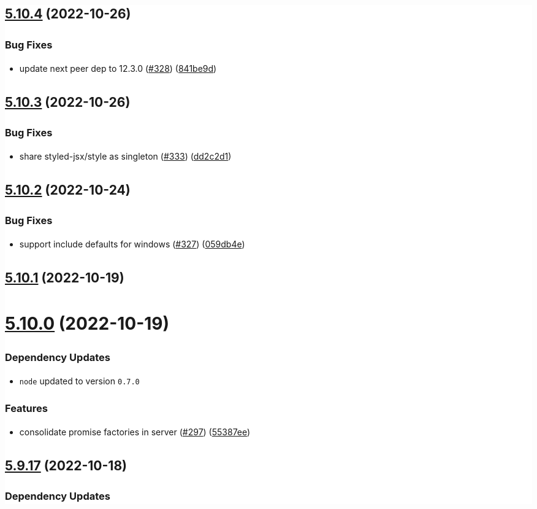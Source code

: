 ## [5.10.4](https://github.com/module-federation/nextjs-mf/compare/nextjs-mf-5.10.3...nextjs-mf-5.10.4) (2022-10-26)

### Bug Fixes

- update next peer dep to 12.3.0 ([#328](https://github.com/module-federation/nextjs-mf/issues/328)) ([841be9d](https://github.com/module-federation/nextjs-mf/commit/841be9d027b6b33cca27b884f87f27dd7a9bdee5))

## [5.10.3](https://github.com/module-federation/nextjs-mf/compare/nextjs-mf-5.10.2...nextjs-mf-5.10.3) (2022-10-26)

### Bug Fixes

- share styled-jsx/style as singleton ([#333](https://github.com/module-federation/nextjs-mf/issues/333)) ([dd2c2d1](https://github.com/module-federation/nextjs-mf/commit/dd2c2d173000e7f89ecc7961255c6a29b769f278))

## [5.10.2](https://github.com/module-federation/nextjs-mf/compare/nextjs-mf-5.10.1...nextjs-mf-5.10.2) (2022-10-24)

### Bug Fixes

- support include defaults for windows ([#327](https://github.com/module-federation/nextjs-mf/issues/327)) ([059db4e](https://github.com/module-federation/nextjs-mf/commit/059db4eb604368e14eef464caca6d16463a6d706))

## [5.10.1](https://github.com/module-federation/nextjs-mf/compare/nextjs-mf-5.10.0...nextjs-mf-5.10.1) (2022-10-19)

# [5.10.0](https://github.com/module-federation/nextjs-mf/compare/nextjs-mf-5.9.17...nextjs-mf-5.10.0) (2022-10-19)

### Dependency Updates

- `node` updated to version `0.7.0`

### Features

- consolidate promise factories in server ([#297](https://github.com/module-federation/nextjs-mf/issues/297)) ([55387ee](https://github.com/module-federation/nextjs-mf/commit/55387eeb952fb3164900d73ddcb0007f644c766f))

## [5.9.17](https://github.com/module-federation/nextjs-mf/compare/nextjs-mf-5.9.16...nextjs-mf-5.9.17) (2022-10-18)

### Dependency Updates
